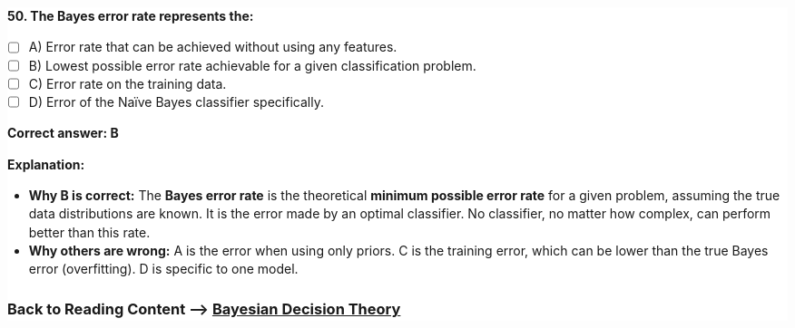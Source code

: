 
**50. The Bayes error rate represents the:**
- [ ] A) Error rate that can be achieved without using any features.
- [ ] B) Lowest possible error rate achievable for a given classification problem.
- [ ] C) Error rate on the training data.
- [ ] D) Error of the Naïve Bayes classifier specifically.

**Correct answer: B**

**Explanation:**
* **Why B is correct:** The **Bayes error rate** is the theoretical **minimum possible error rate** for a given problem, assuming the true data distributions are known. It is the error made by an optimal classifier. No classifier, no matter how complex, can perform better than this rate.
* **Why others are wrong:** A is the error when using only priors. C is the training error, which can be lower than the true Bayes error (overfitting). D is specific to one model.


### Back to Reading Content --> [Bayesian Decision Theory](../BayesianDecisionTheory.md)

</div>
